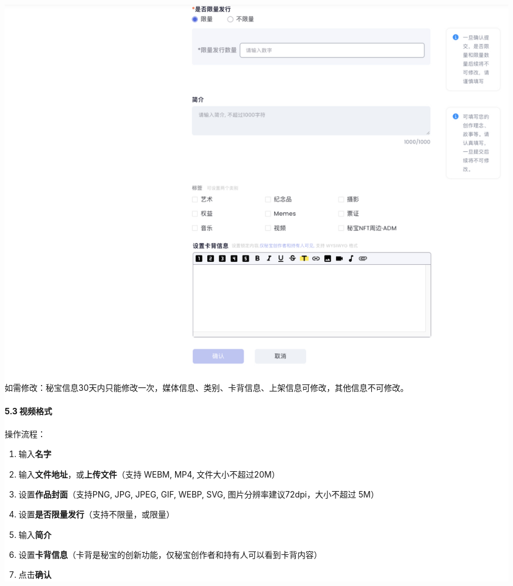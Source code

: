 ![音频2](./img/audio-2.png)
![音频3](./img/audio-3.png)

如需修改：秘宝信息30天内只能修改一次，媒体信息、类别、卡背信息、上架信息可修改，其他信息不可修改。

#### 5.3 视频格式

操作流程：

1. 输入**名字**

2. 输入**文件地址**，或**上传文件**（支持 WEBM, MP4, 文件大小不超过20M）

3. 设置**作品封面**（支持PNG, JPG, JPEG, GIF, WEBP, SVG, 图片分辨率建议72dpi，大小不超过 5M）

4. 设置**是否限量发行**（支持不限量，或限量）

5. 输入**简介**

6. 设置**卡背信息**（卡背是秘宝的创新功能，仅秘宝创作者和持有人可以看到卡背内容）

7. 点击**确认**
